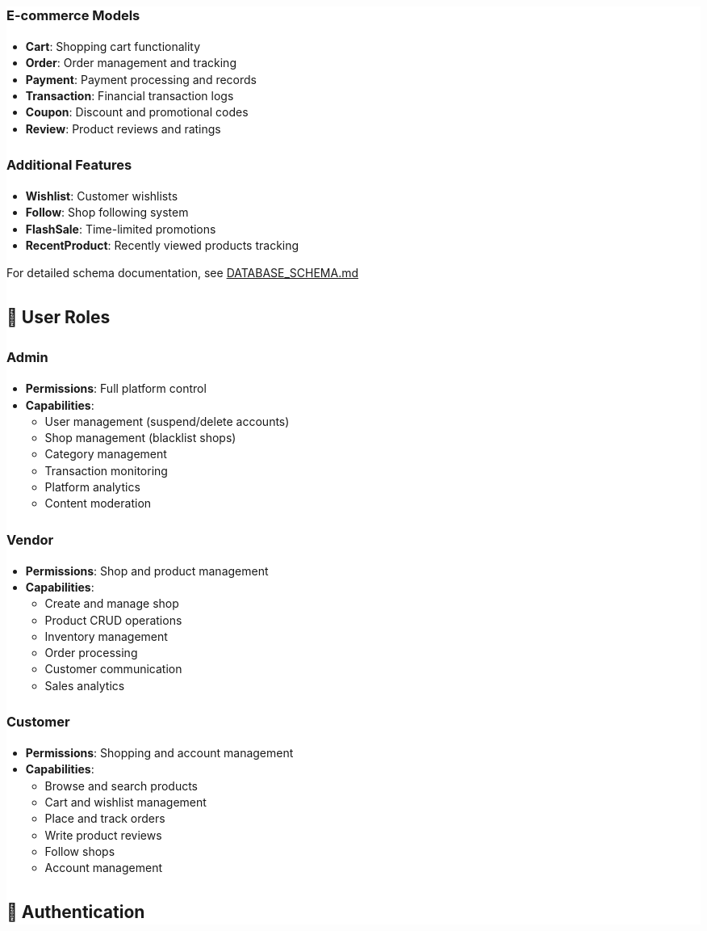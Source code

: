 ### E-commerce Models
- **Cart**: Shopping cart functionality
- **Order**: Order management and tracking
- **Payment**: Payment processing and records
- **Transaction**: Financial transaction logs
- **Coupon**: Discount and promotional codes
- **Review**: Product reviews and ratings

### Additional Features
- **Wishlist**: Customer wishlists
- **Follow**: Shop following system
- **FlashSale**: Time-limited promotions
- **RecentProduct**: Recently viewed products tracking

For detailed schema documentation, see [DATABASE_SCHEMA.md](./docs/DATABASE_SCHEMA.md)

## 👥 User Roles

### Admin
- **Permissions**: Full platform control
- **Capabilities**:
  - User management (suspend/delete accounts)
  - Shop management (blacklist shops)
  - Category management
  - Transaction monitoring
  - Platform analytics
  - Content moderation

### Vendor
- **Permissions**: Shop and product management
- **Capabilities**:
  - Create and manage shop
  - Product CRUD operations
  - Inventory management
  - Order processing
  - Customer communication
  - Sales analytics

### Customer
- **Permissions**: Shopping and account management
- **Capabilities**:
  - Browse and search products
  - Cart and wishlist management
  - Place and track orders
  - Write product reviews
  - Follow shops
  - Account management

## 🔐 Authentication
